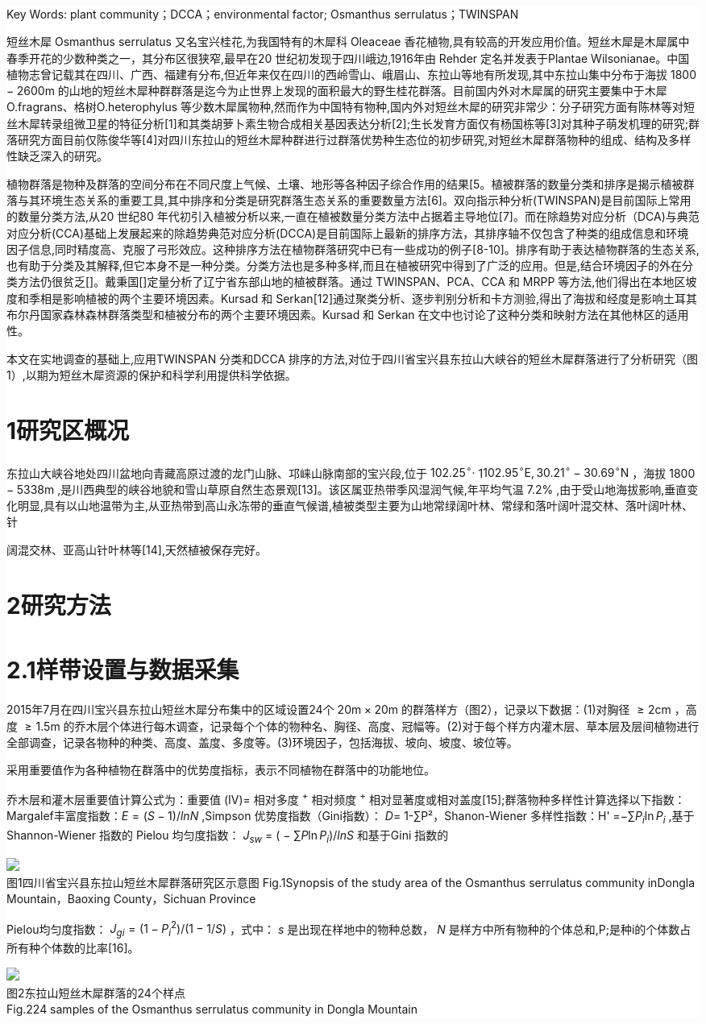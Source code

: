Key Words: plant community；DCCA；environmental factor; Osmanthus serrulatus；TWINSPAN

短丝木犀 Osmanthus serrulatus 又名宝兴桂花,为我国特有的木犀科 Oleaceae 香花植物,具有较高的开发应用价值。短丝木犀是木犀属中春季开花的少数种类之一，其分布区很狭窄,最早在20 世纪初发现于四川峨边,1916年由 Rehder 定名并发表于Plantae Wilsonianae。中国植物志曾记载其在四川、广西、福建有分布,但近年来仅在四川的西岭雪山、峨眉山、东拉山等地有所发现,其中东拉山集中分布于海拔 $1 8 0 0 { - } 2 6 0 0 \mathrm { m }$ 的山地的短丝木犀种群群落是迄今为止世界上发现的面积最大的野生桂花群落。目前国内外对木犀属的研究主要集中于木犀O.fragrans、格树O.heterophylus 等少数木犀属物种,然而作为中国特有物种,国内外对短丝木犀的研究非常少：分子研究方面有陈林等对短丝木犀转录组微卫星的特征分析[1]和其类胡萝卜素生物合成相关基因表达分析[2];生长发育方面仅有杨国栋等[3]对其种子萌发机理的研究;群落研究方面目前仅陈俊华等[4]对四川东拉山的短丝木犀种群进行过群落优势种生态位的初步研究,对短丝木犀群落物种的组成、结构及多样性缺乏深入的研究。

植物群落是物种及群落的空间分布在不同尺度上气候、土壤、地形等各种因子综合作用的结果[5。植被群落的数量分类和排序是揭示植被群落与其环境生态关系的重要工具,其中排序和分类是研究群落生态关系的重要数量方法[6]。双向指示种分析(TWINSPAN)是目前国际上常用的数量分类方法,从20 世纪80 年代初引入植被分析以来,一直在植被数量分类方法中占据着主导地位[7]。而在除趋势对应分析（DCA)与典范对应分析(CCA)基础上发展起来的除趋势典范对应分析(DCCA)是目前国际上最新的排序方法，其排序轴不仅包含了种类的组成信息和环境因子信息,同时精度高、克服了弓形效应。这种排序方法在植物群落研究中已有一些成功的例子[8-10]。排序有助于表达植物群落的生态关系,也有助于分类及其解释,但它本身不是一种分类。分类方法也是多种多样,而且在植被研究中得到了广泛的应用。但是,结合环境因子的外在分类方法仍很贫乏[]。戴秉国[]定量分析了辽宁省东部山地的植被群落。通过 TWINSPAN、PCA、CCA 和 MRPP 等方法,他们得出在本地区坡度和季相是影响植被的两个主要环境因素。Kursad 和 Serkan[12]通过聚类分析、逐步判别分析和卡方测验,得出了海拔和经度是影响土耳其布尔丹国家森林森林群落类型和植被分布的两个主要环境因素。Kursad 和 Serkan 在文中也讨论了这种分类和映射方法在其他林区的适用性。

本文在实地调查的基础上,应用TWINSPAN 分类和DCCA 排序的方法,对位于四川省宝兴县东拉山大峡谷的短丝木犀群落进行了分析研究（图1）,以期为短丝木犀资源的保护和科学利用提供科学依据。

# 1研究区概况

东拉山大峡谷地处四川盆地向青藏高原过渡的龙门山脉、邛崃山脉南部的宝兴段,位于 $1 0 2 . 2 5 ^ { \circ } \cdot$ 1$1 0 2 . 9 5 ^ { \circ } \mathrm { E } , 3 0 . 2 1 ^ { \circ } - 3 0 . 6 9 ^ { \circ } \mathrm { N }$ ，海拔 $1 8 0 0 { - } 5 3 3 8 \mathrm { m }$ ,是川西典型的峡谷地貌和雪山草原自然生态景观[13]。该区属亚热带季风湿润气候,年平均气温 $7 . 2 \%$ ,由于受山地海拔影响,垂直变化明显,具有以山地温带为主,从亚热带到高山永冻带的垂直气候谱,植被类型主要为山地常绿阔叶林、常绿和落叶阔叶混交林、落叶阔叶林、针

阔混交林、亚高山针叶林等[14],天然植被保存完好。

# 2研究方法

# 2.1样带设置与数据采集

2015年7月在四川宝兴县东拉山短丝木犀分布集中的区域设置24个 $2 0 \mathrm { m } \times 2 0 \mathrm { m }$ 的群落样方（图2），记录以下数据：(1)对胸径 $\geqslant 2 \mathrm { c m }$ ，高度 $\geqslant 1 . 5 \mathrm { m }$ 的乔木层个体进行每木调查，记录每个个体的物种名、胸径、高度、冠幅等。(2)对于每个样方内灌木层、草本层及层间植物进行全部调查，记录各物种的种类、高度、盖度、多度等。(3)环境因子，包括海拔、坡向、坡度、坡位等。

采用重要值作为各种植物在群落中的优势度指标，表示不同植物在群落中的功能地位。

乔木层和灌木层重要值计算公式为：重要值 $\mathrm { ( I V ) = }$ 相对多度 $^ +$ 相对频度 $^ +$ 相对显著度或相对盖度[15];群落物种多样性计算选择以下指数：Margalef丰富度指数：$E = ( S - 1 ) / l n N$ ,Simpson 优势度指数（Gini指数）： $D =$ 1-∑P²，Shanon-Wiener 多样性指数：H' =$- \sum P _ { i } { \ln P _ { i } }$ ,基于 Shannon-Wiener 指数的 Pielou 均匀度指数： $J _ { s w } ~ = ~ ( ~ - ~ \sum { P \ln { P _ { i } } } ) / l n S$ 和基于Gini 指数的

![](images/b6ee048f7efb7055f58a604a138a6d0dac7c15b0f3c7116150fbf0881abc218f.jpg)  
图1四川省宝兴县东拉山短丝木犀群落研究区示意图 Fig.1Synopsis of the study area of the Osmanthus serrulatus community inDongla Mountain，Baoxing County，Sichuan Province

Pielou均匀度指数： $J _ { g i } = ( 1 - P _ { i } ^ { 2 } ) / ( 1 - 1 / S )$ ，式中： $s$ 是出现在样地中的物种总数， $N$ 是样方中所有物种的个体总和,P;是种i的个体数占所有种个体数的比率[16]。

![](images/82267c40263d34e9741f1ab0c5b8fe5418eba1e490a0d9ea65c061d7c1f2db58.jpg)  
图2东拉山短丝木犀群落的24个样点  
Fig.224 samples of the Osmanthus serrulatus community in Dongla Mountain
